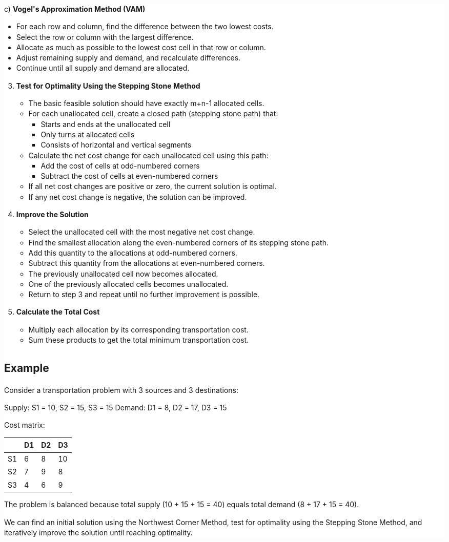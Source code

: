    c) **Vogel's Approximation Method (VAM)**
   - For each row and column, find the difference between the two lowest costs.
   - Select the row or column with the largest difference.
   - Allocate as much as possible to the lowest cost cell in that row or column.
   - Adjust remaining supply and demand, and recalculate differences.
   - Continue until all supply and demand are allocated.

3. **Test for Optimality Using the Stepping Stone Method**
   - The basic feasible solution should have exactly m+n-1 allocated cells.
   - For each unallocated cell, create a closed path (stepping stone path) that:
     * Starts and ends at the unallocated cell
     * Only turns at allocated cells
     * Consists of horizontal and vertical segments
   - Calculate the net cost change for each unallocated cell using this path:
     * Add the cost of cells at odd-numbered corners
     * Subtract the cost of cells at even-numbered corners
   - If all net cost changes are positive or zero, the current solution is optimal.
   - If any net cost change is negative, the solution can be improved.

4. **Improve the Solution**
   - Select the unallocated cell with the most negative net cost change.
   - Find the smallest allocation along the even-numbered corners of its stepping stone path.
   - Add this quantity to the allocations at odd-numbered corners.
   - Subtract this quantity from the allocations at even-numbered corners.
   - The previously unallocated cell now becomes allocated.
   - One of the previously allocated cells becomes unallocated.
   - Return to step 3 and repeat until no further improvement is possible.

5. **Calculate the Total Cost**
   - Multiply each allocation by its corresponding transportation cost.
   - Sum these products to get the total minimum transportation cost.

## Example

Consider a transportation problem with 3 sources and 3 destinations:

Supply: S1 = 10, S2 = 15, S3 = 15
Demand: D1 = 8, D2 = 17, D3 = 15

Cost matrix:

|    | D1 | D2 | D3 |
|----|----|----|----| 
| S1 | 6  | 8  | 10 |
| S2 | 7  | 9  | 8  |
| S3 | 4  | 6  | 9  |


The problem is balanced because total supply (10 + 15 + 15 = 40) equals total demand (8 + 17 + 15 = 40).

We can find an initial solution using the Northwest Corner Method, test for optimality using the Stepping Stone Method, and iteratively improve the solution until reaching optimality.

